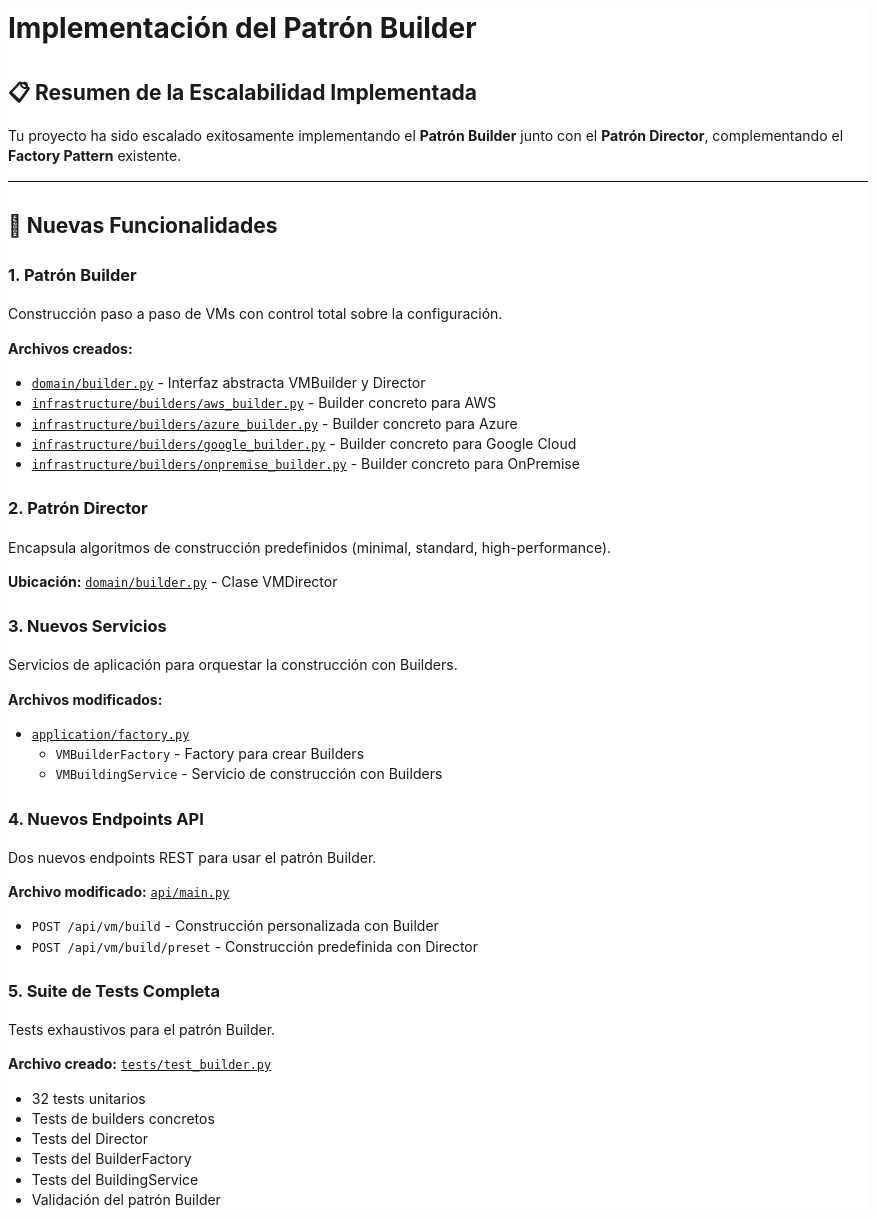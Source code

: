 # Implementación del Patrón Builder

## 📋 Resumen de la Escalabilidad Implementada

Tu proyecto ha sido escalado exitosamente implementando el **Patrón Builder** junto con el **Patrón Director**, complementando el **Factory Pattern** existente.

---

## 🎯 Nuevas Funcionalidades

### 1. **Patrón Builder**
Construcción paso a paso de VMs con control total sobre la configuración.

**Archivos creados:**
- [`domain/builder.py`](domain/builder.py) - Interfaz abstracta VMBuilder y Director
- [`infrastructure/builders/aws_builder.py`](infrastructure/builders/aws_builder.py) - Builder concreto para AWS
- [`infrastructure/builders/azure_builder.py`](infrastructure/builders/azure_builder.py) - Builder concreto para Azure
- [`infrastructure/builders/google_builder.py`](infrastructure/builders/google_builder.py) - Builder concreto para Google Cloud
- [`infrastructure/builders/onpremise_builder.py`](infrastructure/builders/onpremise_builder.py) - Builder concreto para OnPremise

### 2. **Patrón Director**
Encapsula algoritmos de construcción predefinidos (minimal, standard, high-performance).

**Ubicación:** [`domain/builder.py`](domain/builder.py) - Clase VMDirector

### 3. **Nuevos Servicios**
Servicios de aplicación para orquestar la construcción con Builders.

**Archivos modificados:**
- [`application/factory.py`](application/factory.py)
  - `VMBuilderFactory` - Factory para crear Builders
  - `VMBuildingService` - Servicio de construcción con Builders

### 4. **Nuevos Endpoints API**
Dos nuevos endpoints REST para usar el patrón Builder.

**Archivo modificado:** [`api/main.py`](api/main.py)
- `POST /api/vm/build` - Construcción personalizada con Builder
- `POST /api/vm/build/preset` - Construcción predefinida con Director

### 5. **Suite de Tests Completa**
Tests exhaustivos para el patrón Builder.

**Archivo creado:** [`tests/test_builder.py`](tests/test_builder.py)
- 32 tests unitarios
- Tests de builders concretos
- Tests del Director
- Tests del BuilderFactory
- Tests del BuildingService
- Validación del patrón Builder
